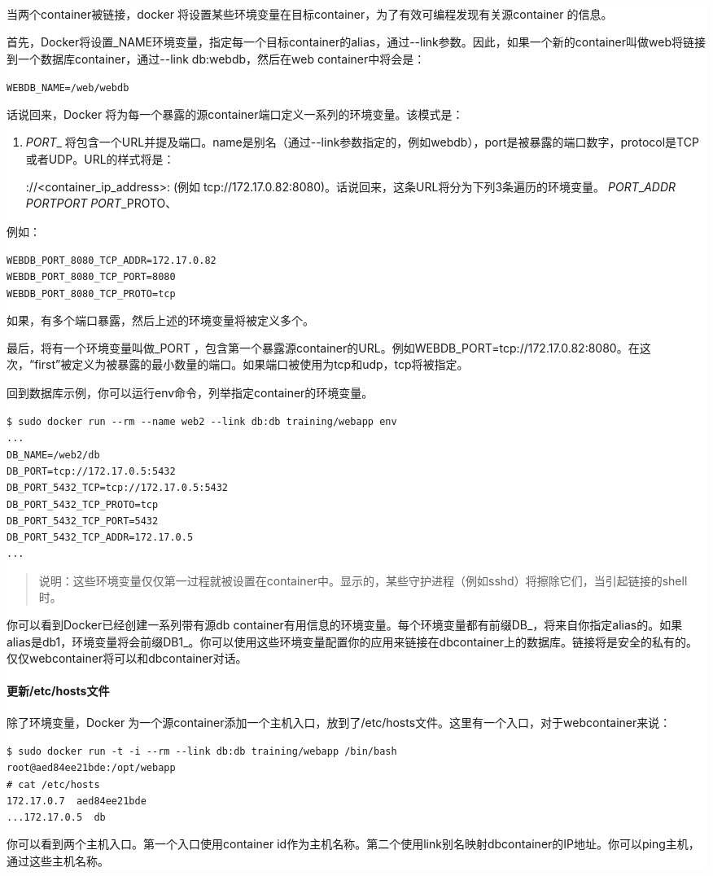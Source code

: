 当两个container被链接，docker 将设置某些环境变量在目标container，为了有效可编程发现有关源container 的信息。

首先，Docker将设置<alias>_NAME环境变量，指定每一个目标container的alias，通过--link参数。因此，如果一个新的container叫做web将链接到一个数据库container，通过--link db:webdb，然后在web container中将会是：

    WEBDB_NAME=/web/webdb

话说回来，Docker 将为每一个暴露的源container端口定义一系列的环境变量。该模式是：

1. <name>_PORT_<port>_<protocol> 将包含一个URL并提及端口。name是别名（通过--link参数指定的，例如webdb），port是被暴露的端口数字，protocol是TCP或者UDP。URL的样式将是：

    <protocol>://<container_ip_address>:<port> (例如 tcp://172.17.0.82:8080)。话说回来，这条URL将分为下列3条遍历的环境变量。
    <name>_PORT_<port>_<protocol>_ADDR
    <name>_PORT_<port>_<protocol>_PORT
    <name>_PORT_<port>_<protocol>_PROTO、

例如：

    WEBDB_PORT_8080_TCP_ADDR=172.17.0.82
    WEBDB_PORT_8080_TCP_PORT=8080
    WEBDB_PORT_8080_TCP_PROTO=tcp

如果，有多个端口暴露，然后上述的环境变量将被定义多个。

最后，将有一个环境变量叫做<alias>_PORT ，包含第一个暴露源container的URL。例如WEBDB_PORT=tcp://172.17.0.82:8080。在这次，“first”被定义为被暴露的最小数量的端口。如果端口被使用为tcp和udp，tcp将被指定。

回到数据库示例，你可以运行env命令，列举指定container的环境变量。

    $ sudo docker run --rm --name web2 --link db:db training/webapp env    
    ...    
    DB_NAME=/web2/db    
    DB_PORT=tcp://172.17.0.5:5432    
    DB_PORT_5432_TCP=tcp://172.17.0.5:5432    
    DB_PORT_5432_TCP_PROTO=tcp    
    DB_PORT_5432_TCP_PORT=5432    
    DB_PORT_5432_TCP_ADDR=172.17.0.5
    ...

> 说明：这些环境变量仅仅第一过程就被设置在container中。显示的，某些守护进程（例如sshd）将擦除它们，当引起链接的shell时。

你可以看到Docker已经创建一系列带有源db container有用信息的环境变量。每个环境变量都有前缀DB_，将来自你指定alias的。如果alias是db1，环境变量将会前缀DB1_。你可以使用这些环境变量配置你的应用来链接在dbcontainer上的数据库。链接将是安全的私有的。仅仅webcontainer将可以和dbcontainer对话。

#### 更新/etc/hosts文件

除了环境变量，Docker 为一个源container添加一个主机入口，放到了/etc/hosts文件。这里有一个入口，对于webcontainer来说：

    $ sudo docker run -t -i --rm --link db:db training/webapp /bin/bash
    root@aed84ee21bde:/opt/webapp
    # cat /etc/hosts 
    172.17.0.7  aed84ee21bde
    ...172.17.0.5  db

你可以看到两个主机入口。第一个入口使用container id作为主机名称。第二个使用link别名映射dbcontainer的IP地址。你可以ping主机，通过这些主机名称。
